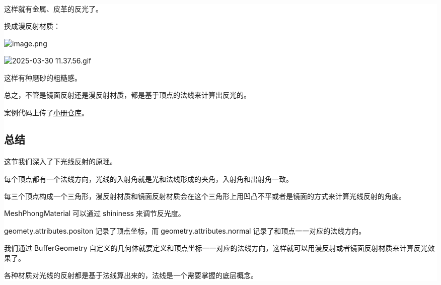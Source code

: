 这样就有金属、皮革的反光了。

换成漫反射材质：

![image.png](https://p9-juejin.byteimg.com/tos-cn-i-k3u1fbpfcp/5c311980e15645e096c2e9fb631f7f22~tplv-k3u1fbpfcp-jj-mark:1600:0:0:0:q75.jpg#?w=1446&h=696&s=129717&e=png&b=1f1f1f)

![2025-03-30 11.37.56.gif](https://p3-juejin.byteimg.com/tos-cn-i-k3u1fbpfcp/6993e6ec170c40d7a24468032ff0c374~tplv-k3u1fbpfcp-jj-mark:1600:0:0:0:q75.gif#?w=1854&h=1274&s=981667&e=gif&f=41&b=010101)

这样有种磨砂的粗糙感。

总之，不管是镜面反射还是漫反射材质，都是基于顶点的法线来计算出反光的。

案例代码上传了[小册仓库](https://github.com/QuarkGluonPlasma/threejs-course-code/tree/main/vertex-normal)。

## 总结

这节我们深入了下光线反射的原理。

每个顶点都有一个法线方向，光线的入射角就是光和法线形成的夹角，入射角和出射角一致。

每三个顶点构成一个三角形，漫反射材质和镜面反射材质会在这个三角形上用凹凸不平或者是镜面的方式来计算光线反射的角度。

MeshPhongMaterial 可以通过 shininess 来调节反光度。

geomety.attributes.positon 记录了顶点坐标，而 geometry.attributes.normal 记录了和顶点一一对应的法线方向。

我们通过 BufferGeometry 自定义的几何体就要定义和顶点坐标一一对应的法线方向，这样就可以用漫反射或者镜面反射材质来计算反光效果了。

各种材质对光线的反射都是基于法线算出来的，法线是一个需要掌握的底层概念。